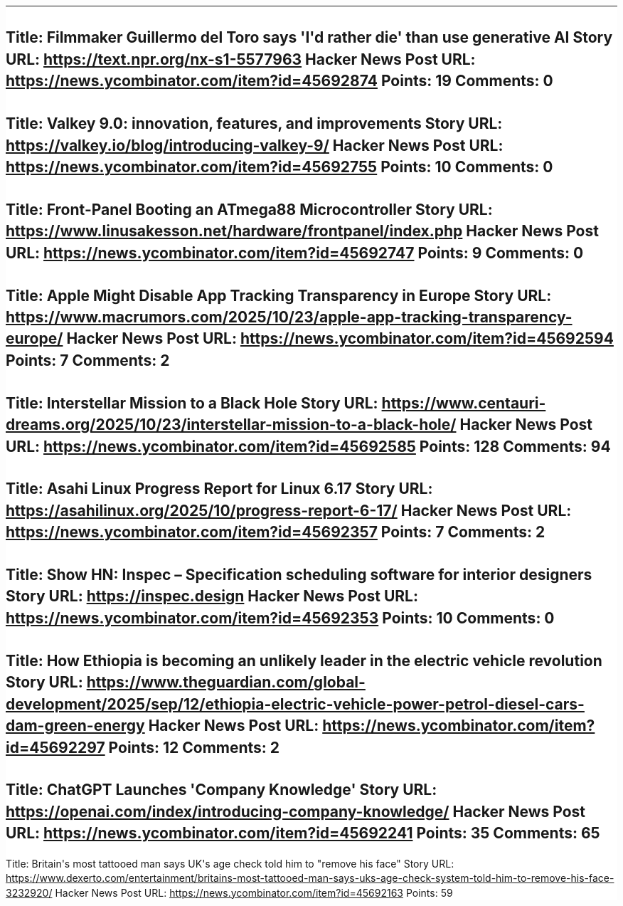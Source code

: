 ----------------------------------------
Title: Filmmaker Guillermo del Toro says 'I'd rather die' than use generative AI
Story URL: https://text.npr.org/nx-s1-5577963
Hacker News Post URL: https://news.ycombinator.com/item?id=45692874
Points: 19
Comments: 0
----------------------------------------
Title: Valkey 9.0: innovation, features, and improvements
Story URL: https://valkey.io/blog/introducing-valkey-9/
Hacker News Post URL: https://news.ycombinator.com/item?id=45692755
Points: 10
Comments: 0
----------------------------------------
Title: Front-Panel Booting an ATmega88 Microcontroller
Story URL: https://www.linusakesson.net/hardware/frontpanel/index.php
Hacker News Post URL: https://news.ycombinator.com/item?id=45692747
Points: 9
Comments: 0
----------------------------------------
Title: Apple Might Disable App Tracking Transparency in Europe
Story URL: https://www.macrumors.com/2025/10/23/apple-app-tracking-transparency-europe/
Hacker News Post URL: https://news.ycombinator.com/item?id=45692594
Points: 7
Comments: 2
----------------------------------------
Title: Interstellar Mission to a Black Hole
Story URL: https://www.centauri-dreams.org/2025/10/23/interstellar-mission-to-a-black-hole/
Hacker News Post URL: https://news.ycombinator.com/item?id=45692585
Points: 128
Comments: 94
----------------------------------------
Title: Asahi Linux Progress Report for Linux 6.17
Story URL: https://asahilinux.org/2025/10/progress-report-6-17/
Hacker News Post URL: https://news.ycombinator.com/item?id=45692357
Points: 7
Comments: 2
----------------------------------------
Title: Show HN: Inspec – Specification scheduling software for interior designers
Story URL: https://inspec.design
Hacker News Post URL: https://news.ycombinator.com/item?id=45692353
Points: 10
Comments: 0
----------------------------------------
Title: How Ethiopia is becoming an unlikely leader in the electric vehicle revolution
Story URL: https://www.theguardian.com/global-development/2025/sep/12/ethiopia-electric-vehicle-power-petrol-diesel-cars-dam-green-energy
Hacker News Post URL: https://news.ycombinator.com/item?id=45692297
Points: 12
Comments: 2
----------------------------------------
Title: ChatGPT Launches 'Company Knowledge'
Story URL: https://openai.com/index/introducing-company-knowledge/
Hacker News Post URL: https://news.ycombinator.com/item?id=45692241
Points: 35
Comments: 65
----------------------------------------
Title: Britain's most tattooed man says UK's age check told him to "remove his face"
Story URL: https://www.dexerto.com/entertainment/britains-most-tattooed-man-says-uks-age-check-system-told-him-to-remove-his-face-3232920/
Hacker News Post URL: https://news.ycombinator.com/item?id=45692163
Points: 59